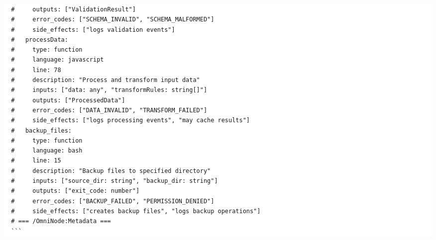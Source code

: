       #     outputs: ["ValidationResult"]
      #     error_codes: ["SCHEMA_INVALID", "SCHEMA_MALFORMED"]
      #     side_effects: ["logs validation events"]
      #   processData:
      #     type: function
      #     language: javascript
      #     line: 78
      #     description: "Process and transform input data"
      #     inputs: ["data: any", "transformRules: string[]"]
      #     outputs: ["ProcessedData"]
      #     error_codes: ["DATA_INVALID", "TRANSFORM_FAILED"]
      #     side_effects: ["logs processing events", "may cache results"]
      #   backup_files:
      #     type: function
      #     language: bash
      #     line: 15
      #     description: "Backup files to specified directory"
      #     inputs: ["source_dir: string", "backup_dir: string"]
      #     outputs: ["exit_code: number"]
      #     error_codes: ["BACKUP_FAILED", "PERMISSION_DENIED"]
      #     side_effects: ["creates backup files", "logs backup operations"]
      # === /OmniNode:Metadata ===
      ```
